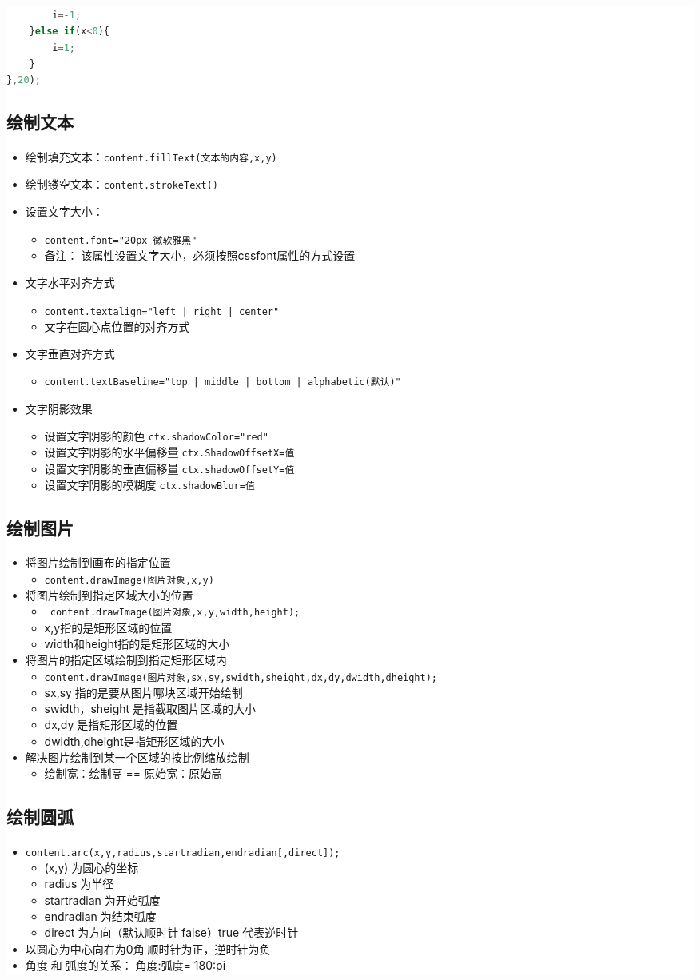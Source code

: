 ```js
		i=-1;
	}else if(x<0){
		i=1;
	}
},20);
```

## 绘制文本

- 绘制填充文本：`content.fillText(文本的内容,x,y)`
  
- 绘制镂空文本：`content.strokeText()`
  	   
- 设置文字大小：
  - `content.font="20px 微软雅黑"`
  - 备注： 该属性设置文字大小，必须按照cssfont属性的方式设置
  	   
- 文字水平对齐方式
  - `content.textalign="left | right | center"`
  - 文字在圆心点位置的对齐方式
  
- 文字垂直对齐方式
  - `content.textBaseline="top | middle | bottom | alphabetic(默认)"`
  
- 文字阴影效果
  - 设置文字阴影的颜色 `ctx.shadowColor="red"`  
  - 设置文字阴影的水平偏移量 `ctx.ShadowOffsetX=值` 
  - 设置文字阴影的垂直偏移量 `ctx.shadowOffsetY=值`
  - 设置文字阴影的模糊度 `ctx.shadowBlur=值`

## 绘制图片

- 将图片绘制到画布的指定位置
  - `content.drawImage(图片对象,x,y)`
- 将图片绘制到指定区域大小的位置
  - ` content.drawImage(图片对象,x,y,width,height);`
  - x,y指的是矩形区域的位置
  - width和height指的是矩形区域的大小
- 将图片的指定区域绘制到指定矩形区域内
  - `content.drawImage(图片对象,sx,sy,swidth,sheight,dx,dy,dwidth,dheight);`
  - sx,sy 指的是要从图片哪块区域开始绘制
  - swidth，sheight 是指截取图片区域的大小
  - dx,dy 是指矩形区域的位置
  - dwidth,dheight是指矩形区域的大小
- 解决图片绘制到某一个区域的按比例缩放绘制
  - 绘制宽：绘制高 == 原始宽：原始高

## 绘制圆弧

- `content.arc(x,y,radius,startradian,endradian[,direct]);`
  - (x,y) 为圆心的坐标
  - radius 为半径
  - startradian 为开始弧度
  - endradian 为结束弧度
  - direct 为方向（默认顺时针 false）true 代表逆时针
- 以圆心为中心向右为0角 顺时针为正，逆时针为负
- 角度 和 弧度的关系： 角度:弧度= 180:pi
